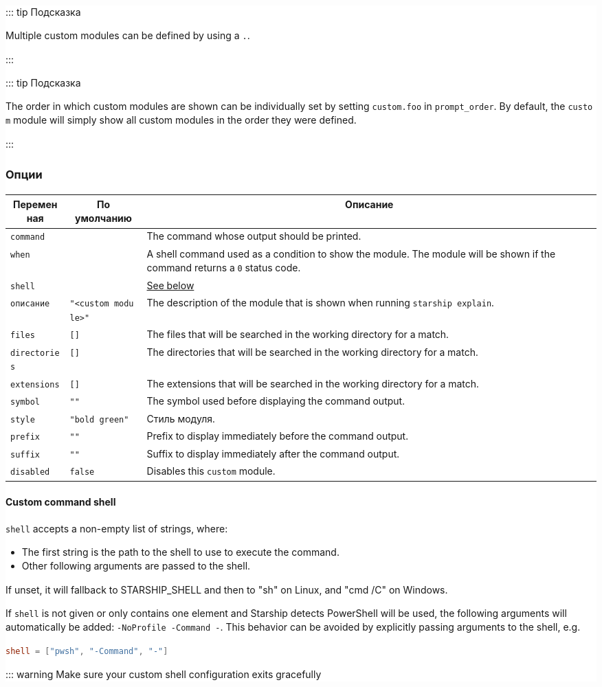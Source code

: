 ::: tip Подсказка

Multiple custom modules can be defined by using a `.`.

:::

::: tip Подсказка

The order in which custom modules are shown can be individually set by setting `custom.foo` in `prompt_order`. By default, the `custom` module will simply show all custom modules in the order they were defined.

:::

### Опции

| Переменная    | По умолчанию              | Описание                                                                                                                   |
| ------------- | ------------------------- | -------------------------------------------------------------------------------------------------------------------------- |
| `command`     |                           | The command whose output should be printed.                                                                                |
| `when`        |                           | A shell command used as a condition to show the module. The module will be shown if the command returns a `0` status code. |
| `shell`       |                           | [See below](#custom-command-shell)                                                                                         |
| `описание`    | `"<custom module>"` | The description of the module that is shown when running `starship explain`.                                               |
| `files`       | `[]`                      | The files that will be searched in the working directory for a match.                                                      |
| `directories` | `[]`                      | The directories that will be searched in the working directory for a match.                                                |
| `extensions`  | `[]`                      | The extensions that will be searched in the working directory for a match.                                                 |
| `symbol`      | `""`                      | The symbol used before displaying the command output.                                                                      |
| `style`       | `"bold green"`            | Стиль модуля.                                                                                                              |
| `prefix`      | `""`                      | Prefix to display immediately before the command output.                                                                   |
| `suffix`      | `""`                      | Suffix to display immediately after the command output.                                                                    |
| `disabled`    | `false`                   | Disables this `custom` module.                                                                                             |

#### Custom command shell

`shell` accepts a non-empty list of strings, where:
- The first string is the path to the shell to use to execute the command.
- Other following arguments are passed to the shell.

If unset, it will fallback to STARSHIP_SHELL and then to "sh" on Linux, and "cmd /C" on Windows.

If `shell` is not given or only contains one element and Starship detects PowerShell will be used, the following arguments will automatically be added: `-NoProfile -Command -`. This behavior can be avoided by explicitly passing arguments to the shell, e.g.

```toml
shell = ["pwsh", "-Command", "-"]
```

::: warning Make sure your custom shell configuration exits gracefully
